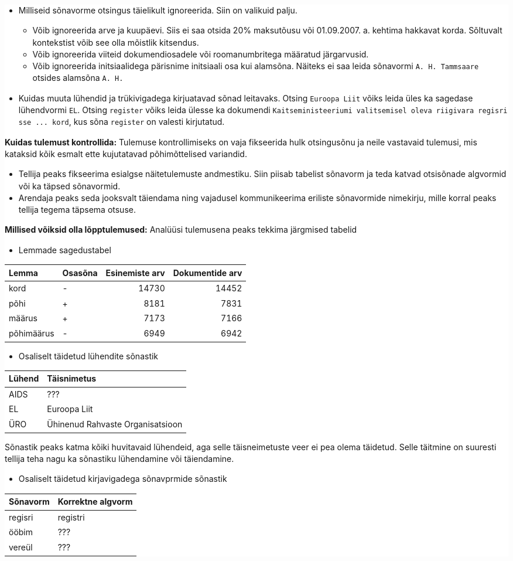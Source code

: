 * Milliseid sõnavorme otsingus täielikult ignoreerida. Siin on valikuid palju.
  * Võib ignoreerida arve ja kuupäevi. Siis ei saa otsida 20% maksutõusu või
    01.09.2007. a. kehtima hakkavat korda. Sõltuvalt kontekstist võib see 
    olla mõistlik kitsendus.
  * Võib ignoreerida viiteid dokumendiosadele või roomanumbritega määratud 
    järgarvusid.
  * Võib ignoreerida initsiaalidega pärisnime initsiaali osa kui alamsõna.
    Näiteks ei saa leida sõnavormi `A. H. Tammsaare` otsides alamsõna `A. H.`

* Kuidas muuta lühendid ja trükivigadega kirjuatavad sõnad leitavaks.
  Otsing `Euroopa Liit` võiks leida üles ka sagedase lühendvormi `EL`.
  Otsing `register` võiks leida ülesse ka dokumendi 
  `Kaitseministeeriumi valitsemisel oleva riigivara regisrisse ... kord`, 
  kus sõna `register` on valesti kirjutatud.           
 
**Kuidas tulemust kontrollida:**
Tulemuse kontrollimiseks on vaja fikseerida hulk otsingusõnu ja neile vastavaid tulemusi, 
mis kataksid kõik esmalt ette kujutatavad põhimõttelised variandid.

* Tellija peaks fikseerima esialgse näitetulemuste andmestiku. Siin piisab tabelist
  sõnavorm ja teda katvad otsisõnade algvormid või ka täpsed sõnavormid.
* Arendaja peaks seda jooksvalt täiendama ning vajadusel kommunikeerima eriliste 
  sõnavormide nimekirju, mille korral peaks tellija tegema täpsema otsuse. 

**Millised võiksid olla lõpptulemused:** Analüüsi tulemusena peaks tekkima järgmised tabelid

* Lemmade sagedustabel

|Lemma | Osasõna |Esinemiste arv | Dokumentide arv|  
|:--|:--|---:|--:|
|kord  | - | 14730| 14452|
|põhi  | + |  8181| 7831 |
|määrus| + | 7173 | 7166 |
|põhimäärus| - |6949|6942|

* Osaliselt täidetud lühendite sõnastik

|Lühend | Täisnimetus|  
|:--|:--|
|AIDS | ???
|EL   | Euroopa Liit
|ÜRO  | Ühinenud Rahvaste Organisatsioon 

Sõnastik peaks katma kõiki huvitavaid lühendeid, aga selle täisneimetuste veer ei pea olema täidetud.
Selle täitmine on suuresti tellija teha nagu ka sõnastiku lühendamine või täiendamine.
 
* Osaliselt täidetud kirjavigadega sõnavprmide sõnastik

|Sõnavorm | Korrektne algvorm|  
|:--|:--|
|regisri| registri|
|ööbim  | ???|
|vereül | ???
